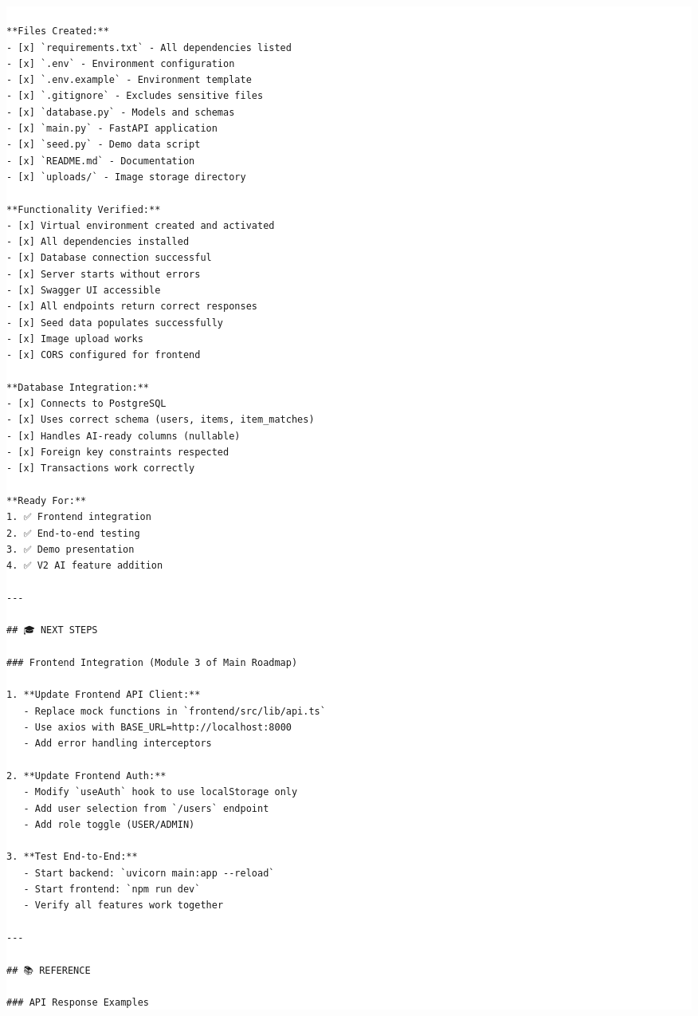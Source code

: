 ````

**Files Created:**
- [x] `requirements.txt` - All dependencies listed
- [x] `.env` - Environment configuration
- [x] `.env.example` - Environment template
- [x] `.gitignore` - Excludes sensitive files
- [x] `database.py` - Models and schemas
- [x] `main.py` - FastAPI application
- [x] `seed.py` - Demo data script
- [x] `README.md` - Documentation
- [x] `uploads/` - Image storage directory

**Functionality Verified:**
- [x] Virtual environment created and activated
- [x] All dependencies installed
- [x] Database connection successful
- [x] Server starts without errors
- [x] Swagger UI accessible
- [x] All endpoints return correct responses
- [x] Seed data populates successfully
- [x] Image upload works
- [x] CORS configured for frontend

**Database Integration:**
- [x] Connects to PostgreSQL
- [x] Uses correct schema (users, items, item_matches)
- [x] Handles AI-ready columns (nullable)
- [x] Foreign key constraints respected
- [x] Transactions work correctly

**Ready For:**
1. ✅ Frontend integration
2. ✅ End-to-end testing
3. ✅ Demo presentation
4. ✅ V2 AI feature addition

---

## 🎓 NEXT STEPS

### Frontend Integration (Module 3 of Main Roadmap)

1. **Update Frontend API Client:**
   - Replace mock functions in `frontend/src/lib/api.ts`
   - Use axios with BASE_URL=http://localhost:8000
   - Add error handling interceptors

2. **Update Frontend Auth:**
   - Modify `useAuth` hook to use localStorage only
   - Add user selection from `/users` endpoint
   - Add role toggle (USER/ADMIN)

3. **Test End-to-End:**
   - Start backend: `uvicorn main:app --reload`
   - Start frontend: `npm run dev`
   - Verify all features work together

---

## 📚 REFERENCE

### API Response Examples

````
